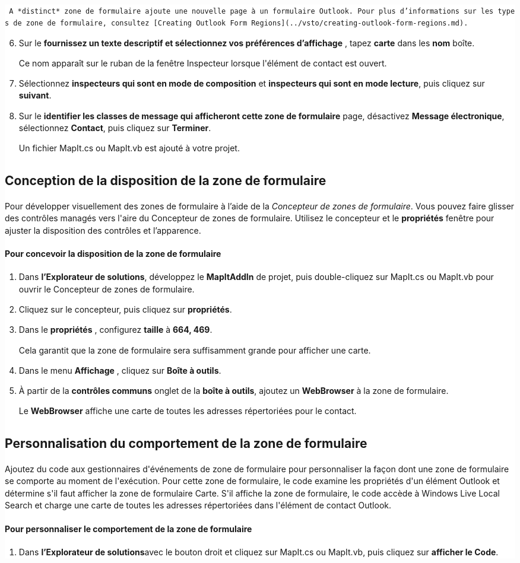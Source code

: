      A *distinct* zone de formulaire ajoute une nouvelle page à un formulaire Outlook. Pour plus d’informations sur les types de zone de formulaire, consultez [Creating Outlook Form Regions](../vsto/creating-outlook-form-regions.md).  
  
6.  Sur le **fournissez un texte descriptif et sélectionnez vos préférences d’affichage** , tapez **carte** dans les **nom** boîte.  
  
     Ce nom apparaît sur le ruban de la fenêtre Inspecteur lorsque l'élément de contact est ouvert.  
  
7.  Sélectionnez **inspecteurs qui sont en mode de composition** et **inspecteurs qui sont en mode lecture**, puis cliquez sur **suivant**.  
  
8.  Sur le **identifier les classes de message qui afficheront cette zone de formulaire** page, désactivez **Message électronique**, sélectionnez **Contact**, puis cliquez sur **Terminer**.  
  
     Un fichier MapIt.cs ou MapIt.vb est ajouté à votre projet.  
  
## <a name="designing-the-layout-of-the-form-region"></a>Conception de la disposition de la zone de formulaire  
 Pour développer visuellement des zones de formulaire à l’aide de la *Concepteur de zones de formulaire*. Vous pouvez faire glisser des contrôles managés vers l'aire du Concepteur de zones de formulaire. Utilisez le concepteur et le **propriétés** fenêtre pour ajuster la disposition des contrôles et l’apparence.  
  
#### <a name="to-design-the-layout-of-the-form-region"></a>Pour concevoir la disposition de la zone de formulaire  
  
1.  Dans **l’Explorateur de solutions**, développez le **MapItAddIn** de projet, puis double-cliquez sur MapIt.cs ou MapIt.vb pour ouvrir le Concepteur de zones de formulaire.  
  
2.  Cliquez sur le concepteur, puis cliquez sur **propriétés**.  
  
3.  Dans le **propriétés** , configurez **taille** à **664, 469**.  
  
     Cela garantit que la zone de formulaire sera suffisamment grande pour afficher une carte.  
  
4.  Dans le menu **Affichage** , cliquez sur **Boîte à outils**.  
  
5.  À partir de la **contrôles communs** onglet de la **boîte à outils**, ajoutez un **WebBrowser** à la zone de formulaire.  
  
     Le **WebBrowser** affiche une carte de toutes les adresses répertoriées pour le contact.  
  
## <a name="customizing-the-behavior-of-the-form-region"></a>Personnalisation du comportement de la zone de formulaire  
 Ajoutez du code aux gestionnaires d'événements de zone de formulaire pour personnaliser la façon dont une zone de formulaire se comporte au moment de l'exécution. Pour cette zone de formulaire, le code examine les propriétés d'un élément Outlook et détermine s'il faut afficher la zone de formulaire Carte. S'il affiche la zone de formulaire, le code accède à Windows Live Local Search et charge une carte de toutes les adresses répertoriées dans l'élément de contact Outlook.  
  
#### <a name="to-customize-the-behavior-of-the-form-region"></a>Pour personnaliser le comportement de la zone de formulaire  
  
1.  Dans **l’Explorateur de solutions**avec le bouton droit et cliquez sur MapIt.cs ou MapIt.vb, puis cliquez sur **afficher le Code**.  
  